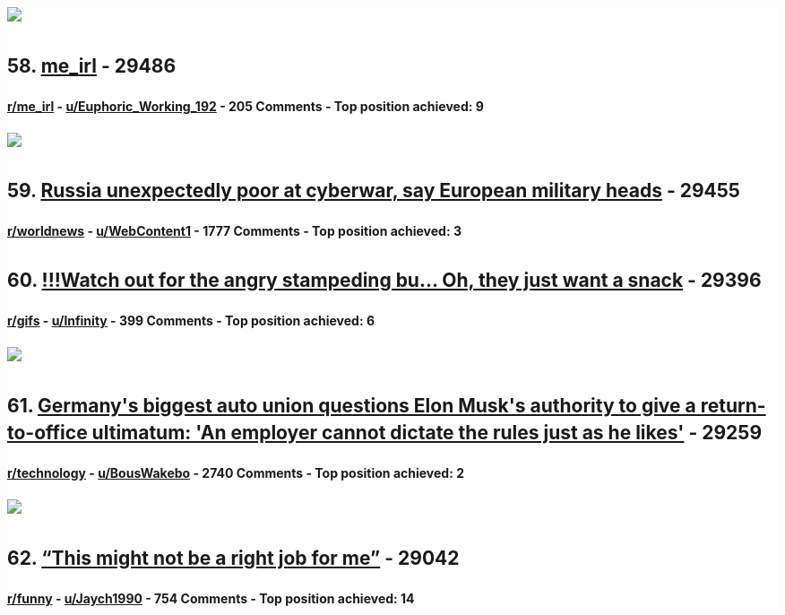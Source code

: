 <a href="https://i.redd.it/xlnw9f49gl491.jpg"><img src="https://b.thumbs.redditmedia.com/iekMqjDlIimqq0o8gdB5IsKvBC-MaEouZtHiimvCi6Y.jpg"></img></a>

## 58. [me_irl](http://reddit.com/r/me_irl/comments/v8orot/me_irl/) - 29486
#### [r/me_irl](http://reddit.com/r/me_irl) - [u/Euphoric_Working_192](http://reddit.com/u/Euphoric_Working_192) - 205 Comments - Top position achieved: 9

<a href="https://i.redd.it/dquv90qedn491.jpg"><img src="https://b.thumbs.redditmedia.com/5_Cr2Qlht6wPe-c0S_WCIsKkR22xBbjlWtBFew9bkPU.jpg"></img></a>

## 59. [Russia unexpectedly poor at cyberwar, say European military heads](http://reddit.com/r/worldnews/comments/v8czxx/russia_unexpectedly_poor_at_cyberwar_say_european/) - 29455
#### [r/worldnews](http://reddit.com/r/worldnews) - [u/WebContent1](http://reddit.com/u/WebContent1) - 1777 Comments - Top position achieved: 3

## 60. [!!!Watch out for the angry stampeding bu... Oh, they just want a snack](http://reddit.com/r/gifs/comments/v8e10v/watch_out_for_the_angry_stampeding_bu_oh_they/) - 29396
#### [r/gifs](http://reddit.com/r/gifs) - [u/lnfinity](http://reddit.com/u/lnfinity) - 399 Comments - Top position achieved: 6

<a href="https://gfycat.com/constanthollowflies"><img src="https://a.thumbs.redditmedia.com/ZbD00bKe2DznA2QtC4v7hOdVAbQq1ZNZMtGG3_Utla4.jpg"></img></a>

## 61. [Germany's biggest auto union questions Elon Musk's authority to give a return-to-office ultimatum: 'An employer cannot dictate the rules just as he likes'](http://reddit.com/r/technology/comments/v86yb7/germanys_biggest_auto_union_questions_elon_musks/) - 29259
#### [r/technology](http://reddit.com/r/technology) - [u/BousWakebo](http://reddit.com/u/BousWakebo) - 2740 Comments - Top position achieved: 2

<a href="https://www.businessinsider.com/tesla-german-union-elon-musk-return-to-office-remote-workers-2022-6"><img src="https://b.thumbs.redditmedia.com/P5L-LYwE03vsMTQJ90GjqW4Z3BVa7aAWa1Z3YrxMY7k.jpg"></img></a>

## 62. [“This might not be a right job for me”](http://reddit.com/r/funny/comments/v8ijjk/this_might_not_be_a_right_job_for_me/) - 29042
#### [r/funny](http://reddit.com/r/funny) - [u/Jaych1990](http://reddit.com/u/Jaych1990) - 754 Comments - Top position achieved: 14
